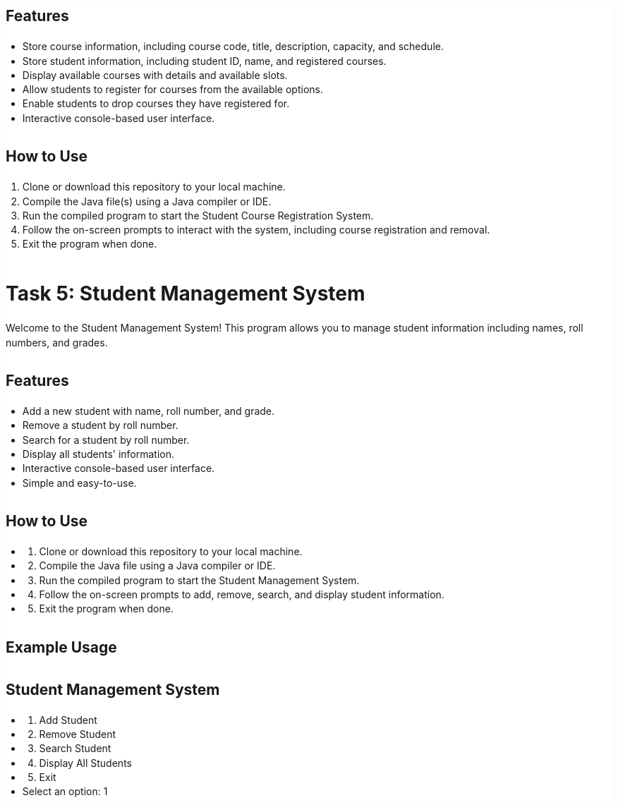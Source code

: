 ## Features

- Store course information, including course code, title, description, capacity, and schedule.
- Store student information, including student ID, name, and registered courses.
- Display available courses with details and available slots.
- Allow students to register for courses from the available options.
- Enable students to drop courses they have registered for.
- Interactive console-based user interface.

## How to Use

1. Clone or download this repository to your local machine.
2. Compile the Java file(s) using a Java compiler or IDE.
3. Run the compiled program to start the Student Course Registration System.
4. Follow the on-screen prompts to interact with the system, including course registration and removal.
5. Exit the program when done.


# Task 5: Student Management System

Welcome to the Student Management System! This program allows you to manage student information including names, roll numbers, and grades.

## Features

- Add a new student with name, roll number, and grade.
- Remove a student by roll number.
- Search for a student by roll number.
- Display all students' information.
- Interactive console-based user interface.
- Simple and easy-to-use.

## How to Use

- 1. Clone or download this repository to your local machine.
- 2. Compile the Java file using a Java compiler or IDE.
- 3. Run the compiled program to start the Student Management System.
- 4. Follow the on-screen prompts to add, remove, search, and display student information.
- 5. Exit the program when done.

## Example Usage


## Student Management System
- 1. Add Student
- 2. Remove Student
- 3. Search Student
- 4. Display All Students
- 5. Exit
- Select an option: 1
